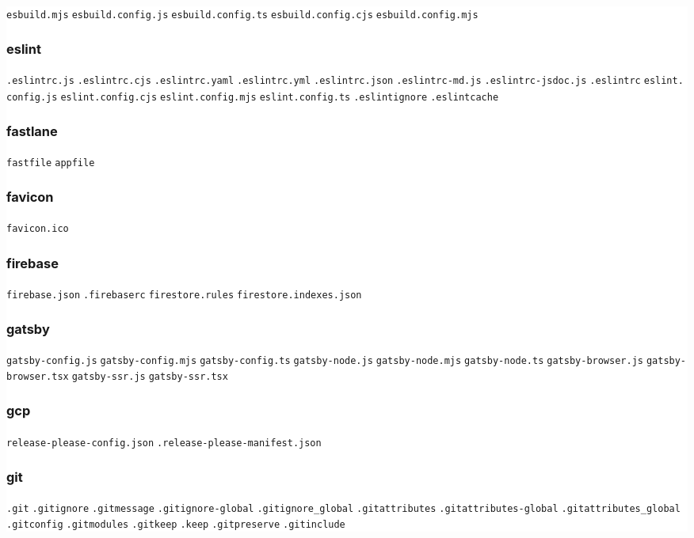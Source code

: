 `esbuild.mjs`
`esbuild.config.js`
`esbuild.config.ts`
`esbuild.config.cjs`
`esbuild.config.mjs`
### eslint
`.eslintrc.js`
`.eslintrc.cjs`
`.eslintrc.yaml`
`.eslintrc.yml`
`.eslintrc.json`
`.eslintrc-md.js`
`.eslintrc-jsdoc.js`
`.eslintrc`
`eslint.config.js`
`eslint.config.cjs`
`eslint.config.mjs`
`eslint.config.ts`
`.eslintignore`
`.eslintcache`
### fastlane
`fastfile`
`appfile`
### favicon
`favicon.ico`
### firebase
`firebase.json`
`.firebaserc`
`firestore.rules`
`firestore.indexes.json`
### gatsby
`gatsby-config.js`
`gatsby-config.mjs`
`gatsby-config.ts`
`gatsby-node.js`
`gatsby-node.mjs`
`gatsby-node.ts`
`gatsby-browser.js`
`gatsby-browser.tsx`
`gatsby-ssr.js`
`gatsby-ssr.tsx`
### gcp
`release-please-config.json`
`.release-please-manifest.json`
### git
`.git`
`.gitignore`
`.gitmessage`
`.gitignore-global`
`.gitignore_global`
`.gitattributes`
`.gitattributes-global`
`.gitattributes_global`
`.gitconfig`
`.gitmodules`
`.gitkeep`
`.keep`
`.gitpreserve`
`.gitinclude`